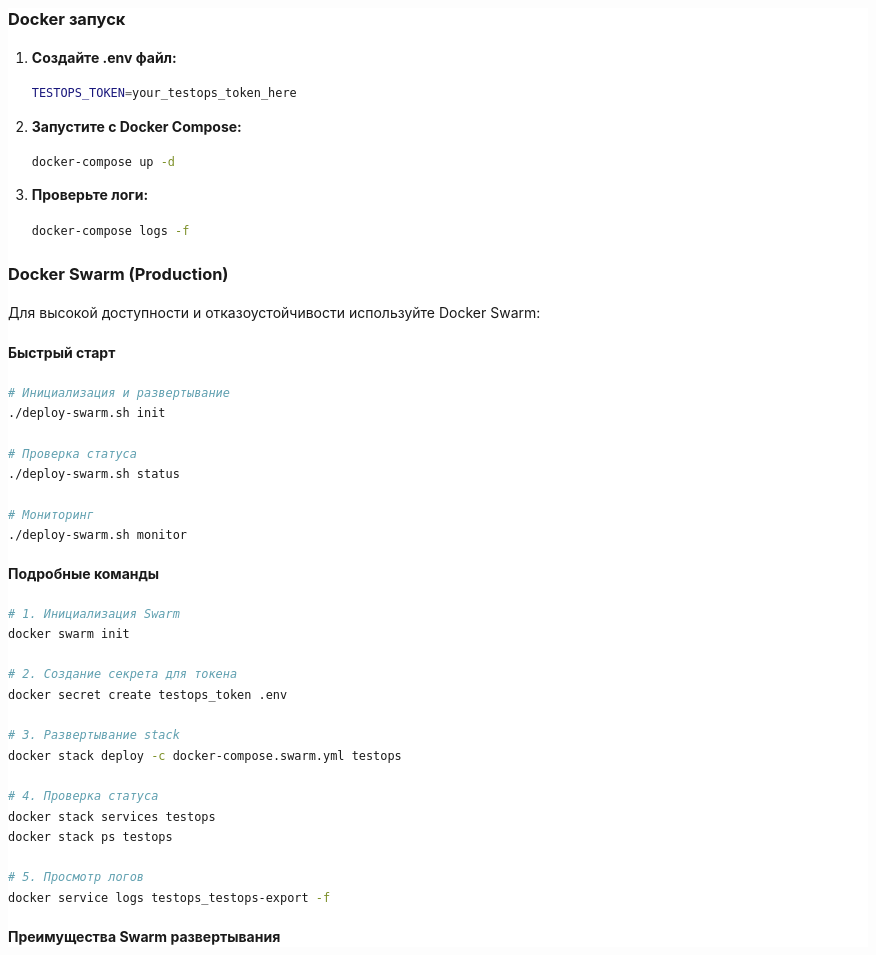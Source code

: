 ### Docker запуск

1. **Создайте .env файл:**
   ```bash
   TESTOPS_TOKEN=your_testops_token_here
   ```

2. **Запустите с Docker Compose:**
   ```bash
   docker-compose up -d
   ```

3. **Проверьте логи:**
   ```bash
   docker-compose logs -f
   ```

### Docker Swarm (Production)

Для высокой доступности и отказоустойчивости используйте Docker Swarm:

#### Быстрый старт

```bash
# Инициализация и развертывание
./deploy-swarm.sh init

# Проверка статуса
./deploy-swarm.sh status

# Мониторинг
./deploy-swarm.sh monitor
```

#### Подробные команды

```bash
# 1. Инициализация Swarm
docker swarm init

# 2. Создание секрета для токена
docker secret create testops_token .env

# 3. Развертывание stack
docker stack deploy -c docker-compose.swarm.yml testops

# 4. Проверка статуса
docker stack services testops
docker stack ps testops

# 5. Просмотр логов
docker service logs testops_testops-export -f
```

#### Преимущества Swarm развертывания
